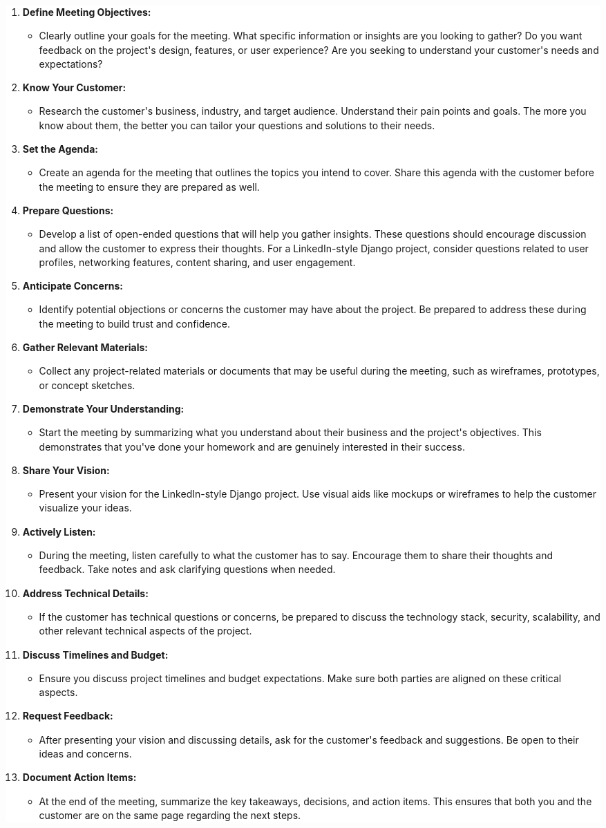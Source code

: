 1. **Define Meeting Objectives:**
   - Clearly outline your goals for the meeting. What specific information or insights are you looking to gather? Do you want feedback on the project's design, features, or user experience? Are you seeking to understand your customer's needs and expectations?

2. **Know Your Customer:**
   - Research the customer's business, industry, and target audience. Understand their pain points and goals. The more you know about them, the better you can tailor your questions and solutions to their needs.

3. **Set the Agenda:**
   - Create an agenda for the meeting that outlines the topics you intend to cover. Share this agenda with the customer before the meeting to ensure they are prepared as well.

4. **Prepare Questions:**
   - Develop a list of open-ended questions that will help you gather insights. These questions should encourage discussion and allow the customer to express their thoughts. For a LinkedIn-style Django project, consider questions related to user profiles, networking features, content sharing, and user engagement.

5. **Anticipate Concerns:**
   - Identify potential objections or concerns the customer may have about the project. Be prepared to address these during the meeting to build trust and confidence.

6. **Gather Relevant Materials:**
   - Collect any project-related materials or documents that may be useful during the meeting, such as wireframes, prototypes, or concept sketches.

7. **Demonstrate Your Understanding:**
   - Start the meeting by summarizing what you understand about their business and the project's objectives. This demonstrates that you've done your homework and are genuinely interested in their success.

8. **Share Your Vision:**
   - Present your vision for the LinkedIn-style Django project. Use visual aids like mockups or wireframes to help the customer visualize your ideas.

9. **Actively Listen:**
   - During the meeting, listen carefully to what the customer has to say. Encourage them to share their thoughts and feedback. Take notes and ask clarifying questions when needed.

10. **Address Technical Details:**
    - If the customer has technical questions or concerns, be prepared to discuss the technology stack, security, scalability, and other relevant technical aspects of the project.

11. **Discuss Timelines and Budget:**
    - Ensure you discuss project timelines and budget expectations. Make sure both parties are aligned on these critical aspects.

12. **Request Feedback:**
    - After presenting your vision and discussing details, ask for the customer's feedback and suggestions. Be open to their ideas and concerns.

13. **Document Action Items:**
    - At the end of the meeting, summarize the key takeaways, decisions, and action items. This ensures that both you and the customer are on the same page regarding the next steps.
